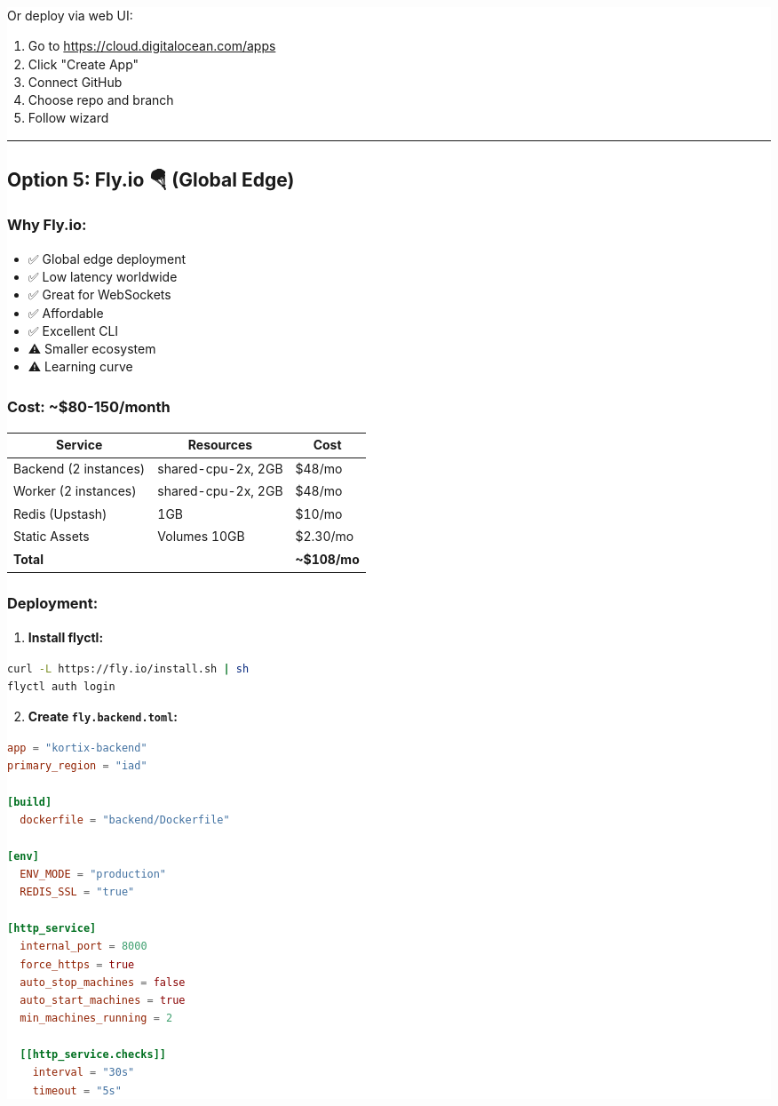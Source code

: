 Or deploy via web UI:
1. Go to https://cloud.digitalocean.com/apps
2. Click "Create App"
3. Connect GitHub
4. Choose repo and branch
5. Follow wizard

---

## Option 5: Fly.io 🪂 (Global Edge)

### Why Fly.io:
- ✅ Global edge deployment
- ✅ Low latency worldwide
- ✅ Great for WebSockets
- ✅ Affordable
- ✅ Excellent CLI
- ⚠️ Smaller ecosystem
- ⚠️ Learning curve

### Cost: ~$80-150/month

| Service | Resources | Cost |
|---------|-----------|------|
| Backend (2 instances) | shared-cpu-2x, 2GB | $48/mo |
| Worker (2 instances) | shared-cpu-2x, 2GB | $48/mo |
| Redis (Upstash) | 1GB | $10/mo |
| Static Assets | Volumes 10GB | $2.30/mo |
| **Total** | | **~$108/mo** |

### Deployment:

1. **Install flyctl:**
```bash
curl -L https://fly.io/install.sh | sh
flyctl auth login
```

2. **Create `fly.backend.toml`:**

```toml
app = "kortix-backend"
primary_region = "iad"

[build]
  dockerfile = "backend/Dockerfile"

[env]
  ENV_MODE = "production"
  REDIS_SSL = "true"

[http_service]
  internal_port = 8000
  force_https = true
  auto_stop_machines = false
  auto_start_machines = true
  min_machines_running = 2

  [[http_service.checks]]
    interval = "30s"
    timeout = "5s"
```